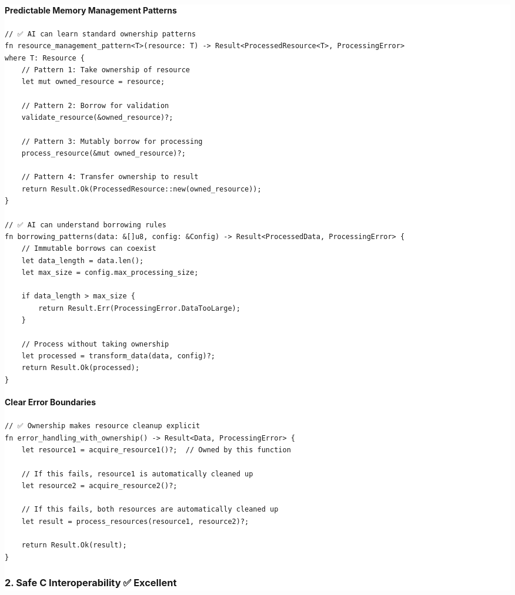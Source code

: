 #### Predictable Memory Management Patterns

```asthra
// ✅ AI can learn standard ownership patterns
fn resource_management_pattern<T>(resource: T) -> Result<ProcessedResource<T>, ProcessingError> 
where T: Resource {
    // Pattern 1: Take ownership of resource
    let mut owned_resource = resource;
    
    // Pattern 2: Borrow for validation
    validate_resource(&owned_resource)?;
    
    // Pattern 3: Mutably borrow for processing
    process_resource(&mut owned_resource)?;
    
    // Pattern 4: Transfer ownership to result
    return Result.Ok(ProcessedResource::new(owned_resource));
}

// ✅ AI can understand borrowing rules
fn borrowing_patterns(data: &[]u8, config: &Config) -> Result<ProcessedData, ProcessingError> {
    // Immutable borrows can coexist
    let data_length = data.len();
    let max_size = config.max_processing_size;
    
    if data_length > max_size {
        return Result.Err(ProcessingError.DataTooLarge);
    }
    
    // Process without taking ownership
    let processed = transform_data(data, config)?;
    return Result.Ok(processed);
}
```

#### Clear Error Boundaries

```asthra
// ✅ Ownership makes resource cleanup explicit
fn error_handling_with_ownership() -> Result<Data, ProcessingError> {
    let resource1 = acquire_resource1()?;  // Owned by this function
    
    // If this fails, resource1 is automatically cleaned up
    let resource2 = acquire_resource2()?;
    
    // If this fails, both resources are automatically cleaned up
    let result = process_resources(resource1, resource2)?;
    
    return Result.Ok(result);
}
```

### 2. Safe C Interoperability ✅ Excellent
